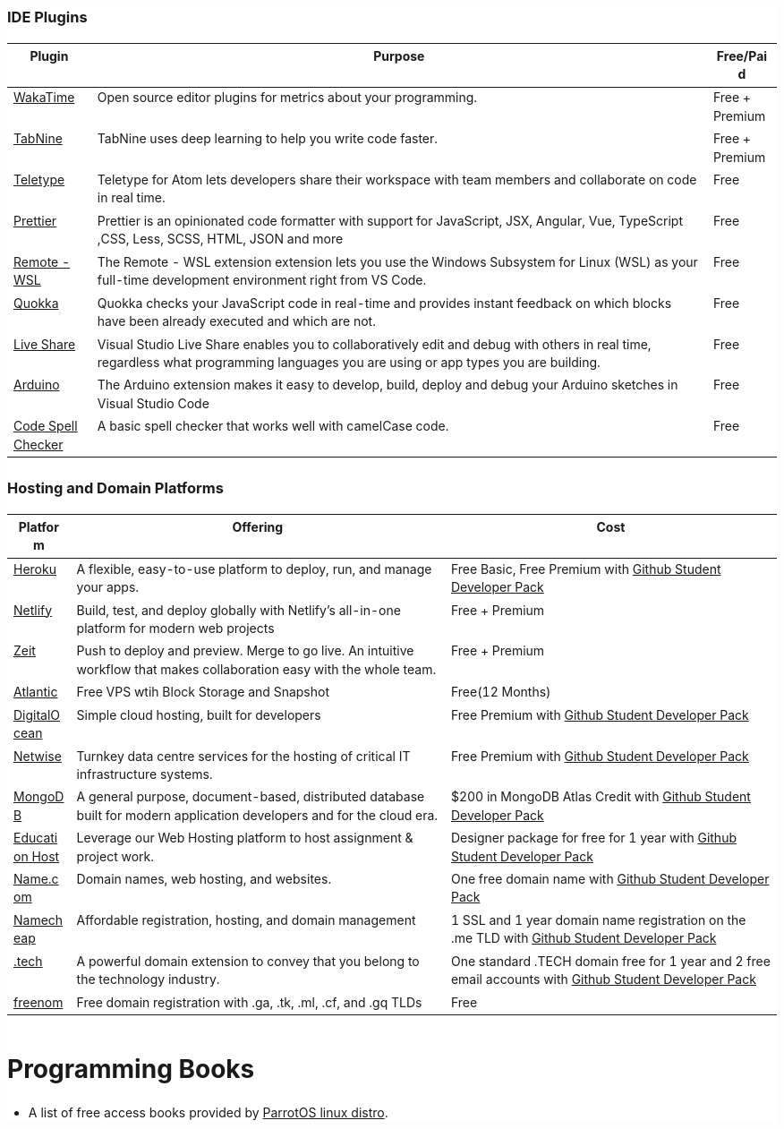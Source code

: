 

### IDE Plugins

| Plugin  | Purpose  | Free/Paid  |
| ------------ | ------------ | ------------ |
| [WakaTime](https://wakatime.com/ "WakaTime")  | Open source editor plugins for metrics about your programming.  | Free + Premium  |
| [TabNine](https://www.tabnine.com/ "TabNine")  | TabNine uses deep learning to help you write code faster.  |  Free + Premium  |
| [Teletype](https://teletype.atom.io/ "Teletype")  |  Teletype for Atom lets developers share their workspace with team members and collaborate on code in real time.  |  Free |
| [Prettier](https://prettier.io/ "Prettier")  |  Prettier is an opinionated code formatter with support for JavaScript, JSX, Angular, Vue, TypeScript ,CSS, Less, SCSS, HTML, JSON and more|  Free |
| [Remote - WSL](https://marketplace.visualstudio.com/items?itemName=ms-vscode-remote.remote-wsl "Remote - WSL")   |  The Remote - WSL extension extension lets you use the Windows Subsystem for Linux (WSL) as your full-time development environment right from VS Code. |  Free |
| [Quokka](https://marketplace.visualstudio.com/items?itemName=WallabyJs.quokka-vscode "Quokka")  | Quokka checks your JavaScript code in real-time and provides instant feedback on which blocks have been already executed and which are not.  |  Free  |
| [Live Share](https://marketplace.visualstudio.com/items?itemName=MS-vsliveshare.vsliveshare "Live Share")  |  Visual Studio Live Share enables you to collaboratively edit and debug with others in real time, regardless what programming languages you are using or app types you are building. | Free  |
| [Arduino](https://marketplace.visualstudio.com/items?itemName=vsciot-vscode.vscode-arduino "Arduino")  |  The Arduino extension makes it easy to develop, build, deploy and debug your Arduino sketches in Visual Studio Code |  Free |
| [Code Spell Checker](https://marketplace.visualstudio.com/items?itemName=streetsidesoftware.code-spell-checker "Code Spell Checker")  |  A basic spell checker that works well with camelCase code. | Free  |

### Hosting and Domain Platforms 

| Platform  | Offering  | Cost  |
| ------------ | ------------ | ------------ |
| [Heroku](https://www.heroku.com/ "Heroku")  | A flexible, easy-to-use platform to deploy, run, and manage your apps.  | Free Basic, Free Premium with [Github Student Developer Pack](https://education.github.com/pack "Github Student Developer Pack")  |
| [Netlify](https://www.netlify.com/ "Netlify")   |  Build, test, and deploy globally with Netlify’s all-in-one platform for modern web projects | Free + Premium  |
|[Zeit](https://vercel.com/ "Zeit")|Push to deploy and preview. Merge to go live. An intuitive workflow that makes collaboration easy with the whole team.|Free + Premium |
| [Atlantic](http://atlantic.net "Atlantic")  | Free VPS wtih Block Storage and Snapshot  | Free(12 Months)  |
| [DigitalOcean](http://digitalocean.com/ "DigitalOcean")  |  Simple cloud hosting, built for developers | Free Premium with [Github Student Developer Pack](https://education.github.com/pack "Github Student Developer Pack") |
| [Netwise](https://www.netwise.co.uk/ "netwise")  |  Turnkey data centre services for the hosting of critical IT infrastructure systems. | Free Premium with [Github Student Developer Pack](https://education.github.com/pack "Github Student Developer Pack")  |
|  [MongoDB](https://www.mongodb.com/ "MongoDB") | A general purpose, document-based, distributed database built for modern application developers and for the cloud era.  | $200 in MongoDB Atlas Credit with [Github Student Developer Pack](https://education.github.com/pack "Github Student Developer Pack") |
| [Education Host](https://educationhost.co.uk/ "Education Host")  | Leverage our Web Hosting platform to host assignment & project work.  | Designer package for free for 1 year with [Github Student Developer Pack](https://education.github.com/pack "Github Student Developer Pack")  |
|[Name.com](https://www.name.com/ "Name.com")   |  Domain names, web hosting, and websites. | One free domain name with [Github Student Developer Pack](https://education.github.com/pack "Github Student Developer Pack")    |
| [Namecheap](https://www.namecheap.com/ "Namecheap")  | Affordable registration, hosting, and domain management  |  1 SSL and 1 year domain name registration on the .me TLD with [Github Student Developer Pack](https://education.github.com/pack "Github Student Developer Pack")   |
| [.tech](http://dot.tech ".tech")  |  A powerful domain extension to convey that you belong to the technology industry. |  One standard .TECH domain free for 1 year and 2 free email accounts with [Github Student Developer Pack](https://education.github.com/pack "Github Student Developer Pack")  |
| [freenom](https://www.freenom.com/ "freenom")  | Free domain registration with .ga, .tk, .ml, .cf, and .gq TLDs  | Free  |

# Programming Books

- A list of free access books provided by [ParrotOS linux distro](https://archive.parrotsec.org/parrot/misc/openbooks/programming/).
